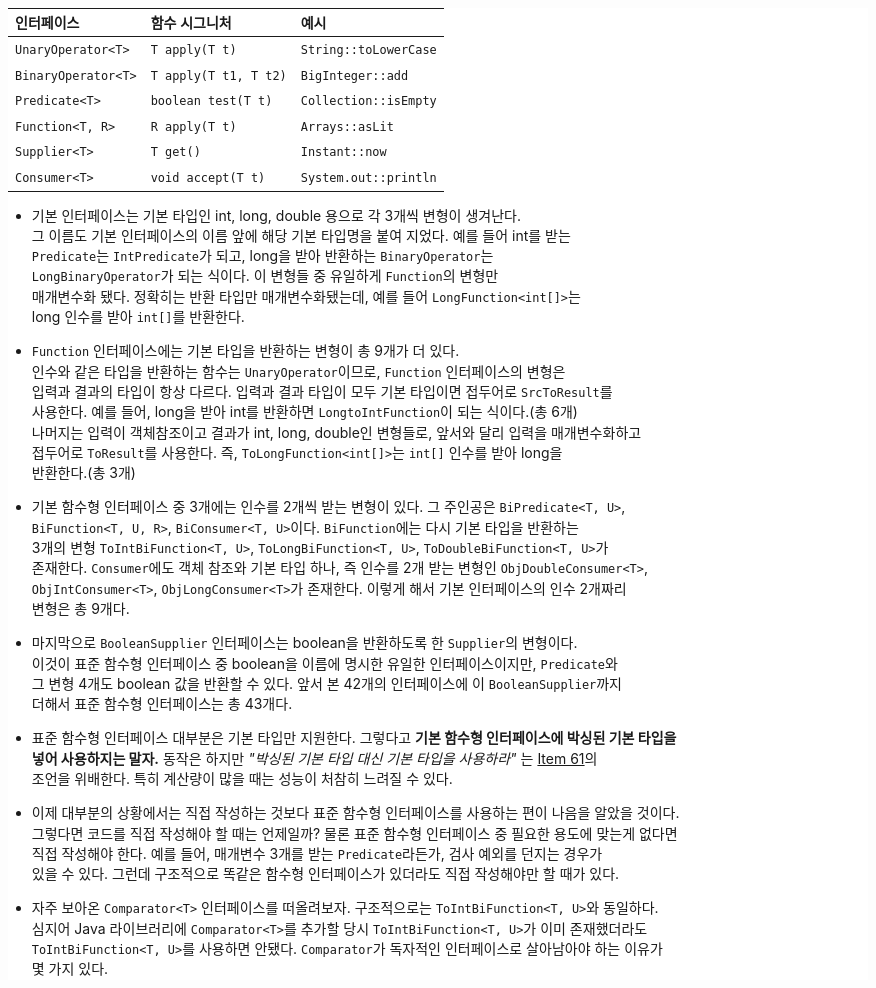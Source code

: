 | 인터페이스          | 함수 시그니처         | 예시                  |
| :------------------ | :-------------------- | :-------------------- |
| `UnaryOperator<T>`  | `T apply(T t)`        | `String::toLowerCase` |
| `BinaryOperator<T>` | `T apply(T t1, T t2)` | `BigInteger::add`     |
| `Predicate<T>`      | `boolean test(T t)`   | `Collection::isEmpty` |
| `Function<T, R>`    | `R apply(T t)`        | `Arrays::asLit`       |
| `Supplier<T>`       | `T get()`             | `Instant::now`        |
| `Consumer<T>`       | `void accept(T t)`    | `System.out::println` |

- 기본 인터페이스는 기본 타입인 int, long, double 용으로 각 3개씩 변형이 생겨난다.  
  그 이름도 기본 인터페이스의 이름 앞에 해당 기본 타입명을 붙여 지었다. 예를 들어 int를 받는  
  `Predicate`는 `IntPredicate`가 되고, long을 받아 반환하는 `BinaryOperator`는  
  `LongBinaryOperator`가 되는 식이다. 이 변형들 중 유일하게 `Function`의 변형만  
  매개변수화 됐다. 정확히는 반환 타입만 매개변수화됐는데, 예를 들어 `LongFunction<int[]>`는  
  long 인수를 받아 `int[]`를 반환한다.

- `Function` 인터페이스에는 기본 타입을 반환하는 변형이 총 9개가 더 있다.  
  인수와 같은 타입을 반환하는 함수는 `UnaryOperator`이므로, `Function` 인터페이스의 변형은  
  입력과 결과의 타입이 항상 다르다. 입력과 결과 타입이 모두 기본 타입이면 접두어로 `SrcToResult`를  
  사용한다. 예를 들어, long을 받아 int를 반환하면 `LongtoIntFunction`이 되는 식이다.(총 6개)  
  나머지는 입력이 객체참조이고 결과가 int, long, double인 변형들로, 앞서와 달리 입력을 매개변수화하고  
  접두어로 `ToResult`를 사용한다. 즉, `ToLongFunction<int[]>`는 `int[]` 인수를 받아 long을  
  반환한다.(총 3개)

- 기본 함수형 인터페이스 중 3개에는 인수를 2개씩 받는 변형이 있다. 그 주인공은 `BiPredicate<T, U>`,  
  `BiFunction<T, U, R>`, `BiConsumer<T, U>`이다. `BiFunction`에는 다시 기본 타입을 반환하는  
  3개의 변형 `ToIntBiFunction<T, U>`, `ToLongBiFunction<T, U>`, `ToDoubleBiFunction<T, U>`가  
  존재한다. `Consumer`에도 객체 참조와 기본 타입 하나, 즉 인수를 2개 받는 변형인 `ObjDoubleConsumer<T>`,  
  `ObjIntConsumer<T>`, `ObjLongConsumer<T>`가 존재한다. 이렇게 해서 기본 인터페이스의 인수 2개짜리  
  변형은 총 9개다.

- 마지막으로 `BooleanSupplier` 인터페이스는 boolean을 반환하도록 한 `Supplier`의 변형이다.  
  이것이 표준 함수형 인터페이스 중 boolean을 이름에 명시한 유일한 인터페이스이지만, `Predicate`와  
  그 변형 4개도 boolean 값을 반환할 수 있다. 앞서 본 42개의 인터페이스에 이 `BooleanSupplier`까지  
  더해서 표준 함수형 인터페이스는 총 43개다.

- 표준 함수형 인터페이스 대부분은 기본 타입만 지원한다. 그렇다고 **기본 함수형 인터페이스에 박싱된 기본 타입을**  
  **넣어 사용하지는 말자.** 동작은 하지만 _"박싱된 기본 타입 대신 기본 타입을 사용하라"_ 는 [Item 61](https://github.com/sang-w0o/Study/blob/master/Programming%20Paradigm/Effective%20Java/8.%20%EC%9D%BC%EB%B0%98%EC%A0%81%EC%9D%B8%20%ED%94%84%EB%A1%9C%EA%B7%B8%EB%9E%98%EB%B0%8D%20%EC%9B%90%EC%B9%99/Item%2061.%20%EB%B0%95%EC%8B%B1%EB%90%9C%20%EA%B8%B0%EB%B3%B8%20%ED%83%80%EC%9E%85%EB%B3%B4%EB%8B%A4%EB%8A%94%20%EA%B8%B0%EB%B3%B8%20%ED%83%80%EC%9E%85%EC%9D%84%20%EC%82%AC%EC%9A%A9%ED%95%98%EB%9D%BC.md)의  
  조언을 위배한다. 특히 계산량이 많을 때는 성능이 처참히 느려질 수 있다.

- 이제 대부분의 상황에서는 직접 작성하는 것보다 표준 함수형 인터페이스를 사용하는 편이 나음을 알았을 것이다.  
  그렇다면 코드를 직접 작성해야 할 때는 언제일까? 물론 표준 함수형 인터페이스 중 필요한 용도에 맞는게 없다면  
  직접 작성해야 한다. 예를 들어, 매개변수 3개를 받는 `Predicate`라든가, 검사 예외를 던지는 경우가  
  있을 수 있다. 그런데 구조적으로 똑같은 함수형 인터페이스가 있더라도 직접 작성해야만 할 때가 있다.

- 자주 보아온 `Comparator<T>` 인터페이스를 떠올려보자. 구조적으로는 `ToIntBiFunction<T, U>`와 동일하다.  
  심지어 Java 라이브러리에 `Comparator<T>`를 추가할 당시 `ToIntBiFunction<T, U>`가 이미 존재했더라도  
  `ToIntBiFunction<T, U>`를 사용하면 안됐다. `Comparator`가 독자적인 인터페이스로 살아남아야 하는 이유가  
  몇 가지 있다.
